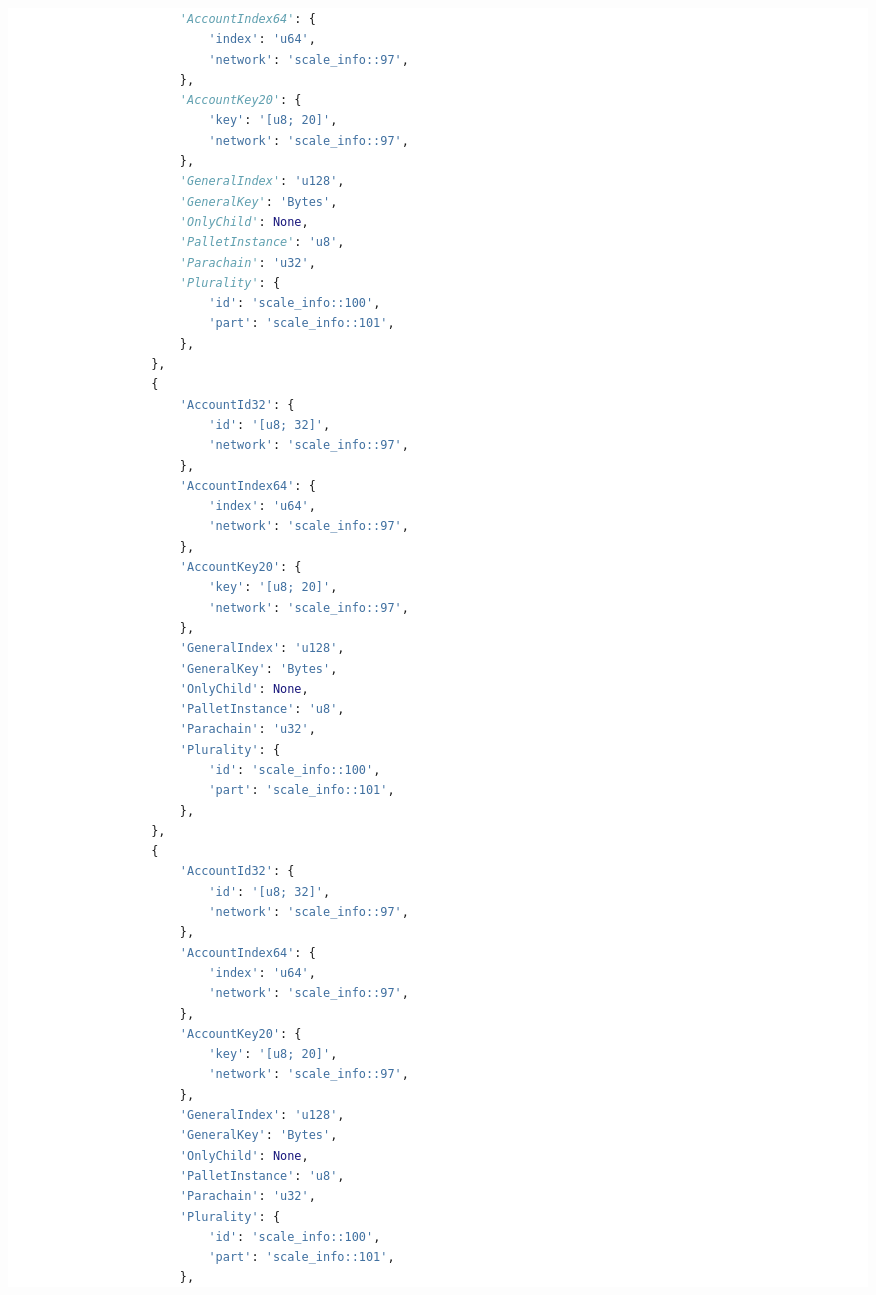 ```python
                        'AccountIndex64': {
                            'index': 'u64',
                            'network': 'scale_info::97',
                        },
                        'AccountKey20': {
                            'key': '[u8; 20]',
                            'network': 'scale_info::97',
                        },
                        'GeneralIndex': 'u128',
                        'GeneralKey': 'Bytes',
                        'OnlyChild': None,
                        'PalletInstance': 'u8',
                        'Parachain': 'u32',
                        'Plurality': {
                            'id': 'scale_info::100',
                            'part': 'scale_info::101',
                        },
                    },
                    {
                        'AccountId32': {
                            'id': '[u8; 32]',
                            'network': 'scale_info::97',
                        },
                        'AccountIndex64': {
                            'index': 'u64',
                            'network': 'scale_info::97',
                        },
                        'AccountKey20': {
                            'key': '[u8; 20]',
                            'network': 'scale_info::97',
                        },
                        'GeneralIndex': 'u128',
                        'GeneralKey': 'Bytes',
                        'OnlyChild': None,
                        'PalletInstance': 'u8',
                        'Parachain': 'u32',
                        'Plurality': {
                            'id': 'scale_info::100',
                            'part': 'scale_info::101',
                        },
                    },
                    {
                        'AccountId32': {
                            'id': '[u8; 32]',
                            'network': 'scale_info::97',
                        },
                        'AccountIndex64': {
                            'index': 'u64',
                            'network': 'scale_info::97',
                        },
                        'AccountKey20': {
                            'key': '[u8; 20]',
                            'network': 'scale_info::97',
                        },
                        'GeneralIndex': 'u128',
                        'GeneralKey': 'Bytes',
                        'OnlyChild': None,
                        'PalletInstance': 'u8',
                        'Parachain': 'u32',
                        'Plurality': {
                            'id': 'scale_info::100',
                            'part': 'scale_info::101',
                        },
```